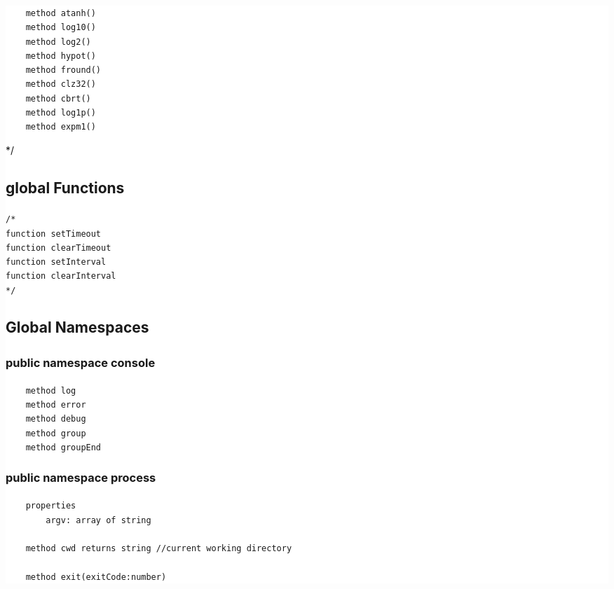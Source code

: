         method atanh() 
        method log10() 
        method log2() 
        method hypot() 
        method fround() 
        method clz32() 
        method cbrt() 
        method log1p() 
        method expm1() 
*/

## global Functions

    /* 
    function setTimeout
    function clearTimeout
    function setInterval
    function clearInterval
    */

## Global Namespaces

### public namespace console

        method log
        method error
        method debug
        method group
        method groupEnd

### public namespace process

        properties
            argv: array of string

        method cwd returns string //current working directory

        method exit(exitCode:number)


